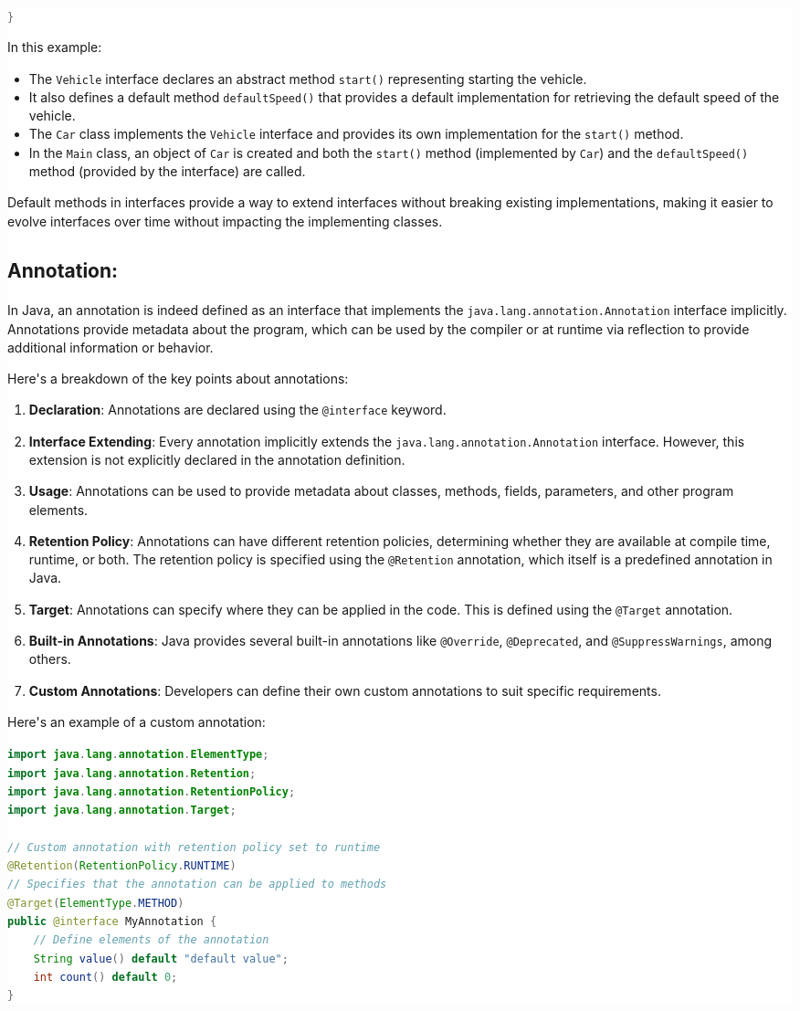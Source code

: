 ```java
}
```

In this example:

- The `Vehicle` interface declares an abstract method `start()` representing starting the vehicle.
- It also defines a default method `defaultSpeed()` that provides a default implementation for retrieving the default speed of the vehicle.
- The `Car` class implements the `Vehicle` interface and provides its own implementation for the `start()` method.
- In the `Main` class, an object of `Car` is created and both the `start()` method (implemented by `Car`) and the `defaultSpeed()` method (provided by the interface) are called.

Default methods in interfaces provide a way to extend interfaces without breaking existing implementations, making it easier to evolve interfaces over time without impacting the implementing classes.

## Annotation:

In Java, an annotation is indeed defined as an interface that implements the `java.lang.annotation.Annotation` interface implicitly. Annotations provide metadata about the program, which can be used by the compiler or at runtime via reflection to provide additional information or behavior.

Here's a breakdown of the key points about annotations:

1. **Declaration**: Annotations are declared using the `@interface` keyword.

2. **Interface Extending**: Every annotation implicitly extends the `java.lang.annotation.Annotation` interface. However, this extension is not explicitly declared in the annotation definition.

3. **Usage**: Annotations can be used to provide metadata about classes, methods, fields, parameters, and other program elements.

4. **Retention Policy**: Annotations can have different retention policies, determining whether they are available at compile time, runtime, or both. The retention policy is specified using the `@Retention` annotation, which itself is a predefined annotation in Java.

5. **Target**: Annotations can specify where they can be applied in the code. This is defined using the `@Target` annotation.

6. **Built-in Annotations**: Java provides several built-in annotations like `@Override`, `@Deprecated`, and `@SuppressWarnings`, among others.

7. **Custom Annotations**: Developers can define their own custom annotations to suit specific requirements.

Here's an example of a custom annotation:

```java
import java.lang.annotation.ElementType;
import java.lang.annotation.Retention;
import java.lang.annotation.RetentionPolicy;
import java.lang.annotation.Target;

// Custom annotation with retention policy set to runtime
@Retention(RetentionPolicy.RUNTIME)
// Specifies that the annotation can be applied to methods
@Target(ElementType.METHOD)
public @interface MyAnnotation {
    // Define elements of the annotation
    String value() default "default value";
    int count() default 0;
}
```
